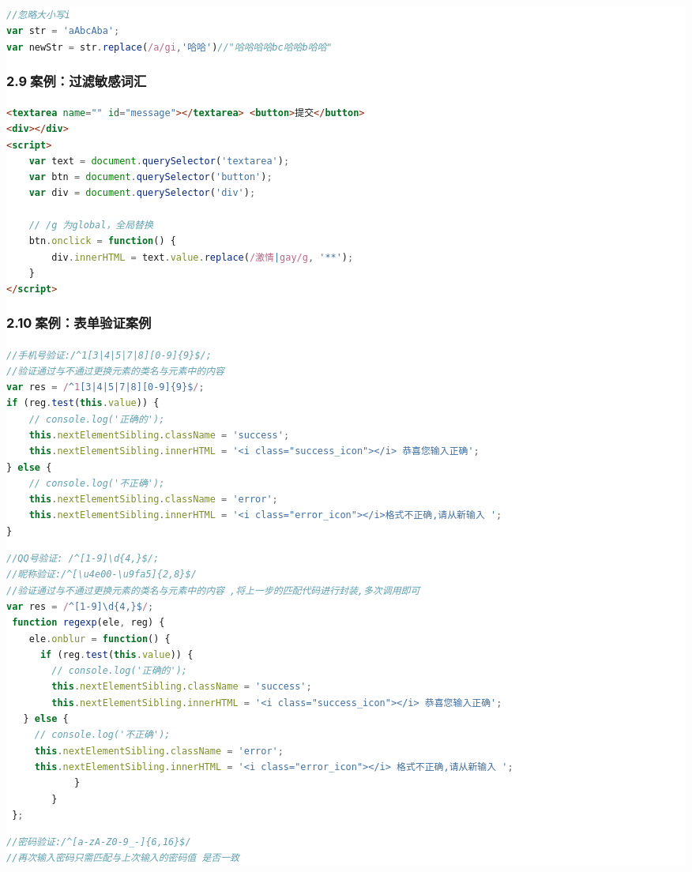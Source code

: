 ```js
//忽略大小写i
var str = 'aAbcAba';
var newStr = str.replace(/a/gi,'哈哈')//"哈哈哈哈bc哈哈b哈哈"
```

### 2.9 案例：过滤敏感词汇

```html
<textarea name="" id="message"></textarea> <button>提交</button>
<div></div>
<script>
    var text = document.querySelector('textarea');
    var btn = document.querySelector('button');
    var div = document.querySelector('div');
    
    // /g 为global，全局替换
    btn.onclick = function() {
    	div.innerHTML = text.value.replace(/激情|gay/g, '**');
    }
</script>
```

### 2.10 案例：表单验证案例

```js
//手机号验证:/^1[3|4|5|7|8][0-9]{9}$/;
//验证通过与不通过更换元素的类名与元素中的内容
var res = /^1[3|4|5|7|8][0-9]{9}$/;
if (reg.test(this.value)) {
    // console.log('正确的');
    this.nextElementSibling.className = 'success';
    this.nextElementSibling.innerHTML = '<i class="success_icon"></i> 恭喜您输入正确';
} else {
    // console.log('不正确');
    this.nextElementSibling.className = 'error';
    this.nextElementSibling.innerHTML = '<i class="error_icon"></i>格式不正确,请从新输入 ';
}
```

```js
//QQ号验证: /^[1-9]\d{4,}$/; 
//昵称验证:/^[\u4e00-\u9fa5]{2,8}$/
//验证通过与不通过更换元素的类名与元素中的内容 ,将上一步的匹配代码进行封装,多次调用即可
var res = /^[1-9]\d{4,}$/; 
 function regexp(ele, reg) {
    ele.onblur = function() {
      if (reg.test(this.value)) {
        // console.log('正确的');
        this.nextElementSibling.className = 'success';
        this.nextElementSibling.innerHTML = '<i class="success_icon"></i> 恭喜您输入正确';
   } else {
     // console.log('不正确');
     this.nextElementSibling.className = 'error';
     this.nextElementSibling.innerHTML = '<i class="error_icon"></i> 格式不正确,请从新输入 ';
            }
        }
 };
```

```js
//密码验证:/^[a-zA-Z0-9_-]{6,16}$/
//再次输入密码只需匹配与上次输入的密码值 是否一致
```


